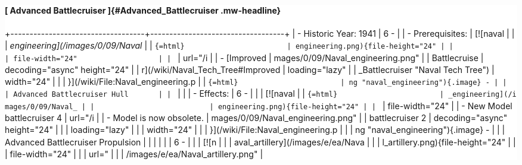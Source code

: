 #### [ Advanced Battlecruiser ]{#Advanced_Battlecruiser .mw-headline}

+-----------------------------------+-----------------------------------+
| -   Historic Year: 1941           | 6 -                               |
| -   Prerequisites:                | [![naval                          |
|                                   | _engineering](/images/0/09/Naval_ |
| ```{=html}                        | engineering.png){file-height="24" |
|                           | file-width="24"                   |
| ```                               | url="/i                           |
| -   [Improved                     | mages/0/09/Naval_engineering.png" |
|     Battlecruise                  | decoding="async" height="24"      |
| r](/wiki/Naval_Tech_Tree#Improved | loading="lazy"                    |
| _Battlecruiser "Naval Tech Tree") | width="24"                        |
|                                   | }](/wiki/File:Naval_engineering.p |
| ```{=html}                        | ng "naval_engineering"){.image} - |
|                           | Advanced Battlecruiser Hull       |
| ```                               |                                   |
| -   Effects:                      | 6 -                               |
|                                   | [![naval                          |
| ```{=html}                        | _engineering](/images/0/09/Naval_ |
|                           | engineering.png){file-height="24" |
| ```                               | file-width="24"                   |
| -   New Model battlecruiser 4     | url="/i                           |
| -   Model is now obsolete.        | mages/0/09/Naval_engineering.png" |
|     battlecruiser 2               | decoding="async" height="24"      |
|                                   | loading="lazy"                    |
|                                   | width="24"                        |
|                                   | }](/wiki/File:Naval_engineering.p |
|                                   | ng "naval_engineering"){.image} - |
|                                   | Advanced Battlecruiser Propulsion |
|                                   |                                   |
|                                   | 6 -                               |
|                                   | [![n                              |
|                                   | aval_artillery](/images/e/ea/Nava |
|                                   | l_artillery.png){file-height="24" |
|                                   | file-width="24"                   |
|                                   | url="                             |
|                                   | /images/e/ea/Naval_artillery.png" |